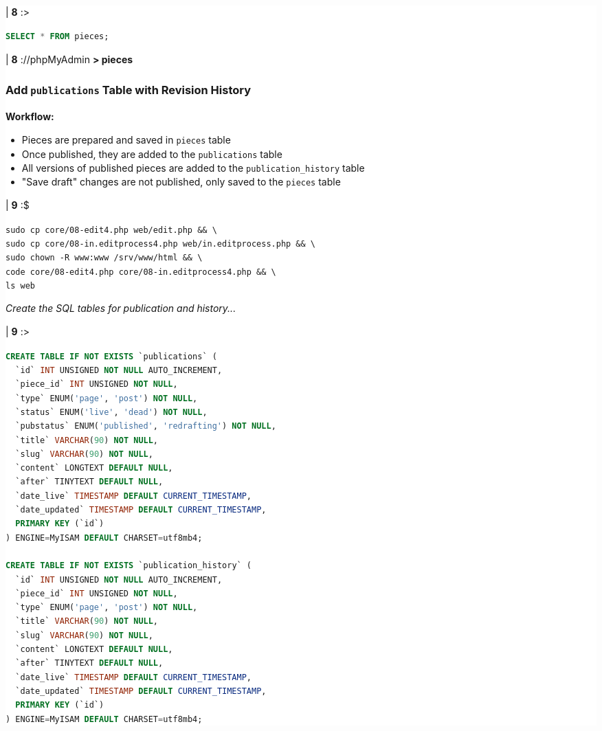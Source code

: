 | **8** :>

```sql
SELECT * FROM pieces;
```

| **8** ://phpMyAdmin **> pieces**

### Add `publications` Table with Revision History

**Workflow:**

- Pieces are prepared and saved in `pieces` table
- Once published, they are added to the `publications` table
- All versions of published pieces are added to the `publication_history` table
- "Save draft" changes are not published, only saved to the `pieces` table

| **9** :$

```console
sudo cp core/08-edit4.php web/edit.php && \
sudo cp core/08-in.editprocess4.php web/in.editprocess.php && \
sudo chown -R www:www /srv/www/html && \
code core/08-edit4.php core/08-in.editprocess4.php && \
ls web
```

*Create the SQL tables for publication and history...*

| **9** :>

```sql
CREATE TABLE IF NOT EXISTS `publications` (
  `id` INT UNSIGNED NOT NULL AUTO_INCREMENT,
  `piece_id` INT UNSIGNED NOT NULL,
  `type` ENUM('page', 'post') NOT NULL,
  `status` ENUM('live', 'dead') NOT NULL,
  `pubstatus` ENUM('published', 'redrafting') NOT NULL,
  `title` VARCHAR(90) NOT NULL,
  `slug` VARCHAR(90) NOT NULL,
  `content` LONGTEXT DEFAULT NULL,
  `after` TINYTEXT DEFAULT NULL,
  `date_live` TIMESTAMP DEFAULT CURRENT_TIMESTAMP,
  `date_updated` TIMESTAMP DEFAULT CURRENT_TIMESTAMP,
  PRIMARY KEY (`id`)
) ENGINE=MyISAM DEFAULT CHARSET=utf8mb4;

CREATE TABLE IF NOT EXISTS `publication_history` (
  `id` INT UNSIGNED NOT NULL AUTO_INCREMENT,
  `piece_id` INT UNSIGNED NOT NULL,
  `type` ENUM('page', 'post') NOT NULL,
  `title` VARCHAR(90) NOT NULL,
  `slug` VARCHAR(90) NOT NULL,
  `content` LONGTEXT DEFAULT NULL,
  `after` TINYTEXT DEFAULT NULL,
  `date_live` TIMESTAMP DEFAULT CURRENT_TIMESTAMP,
  `date_updated` TIMESTAMP DEFAULT CURRENT_TIMESTAMP,
  PRIMARY KEY (`id`)
) ENGINE=MyISAM DEFAULT CHARSET=utf8mb4;
```
